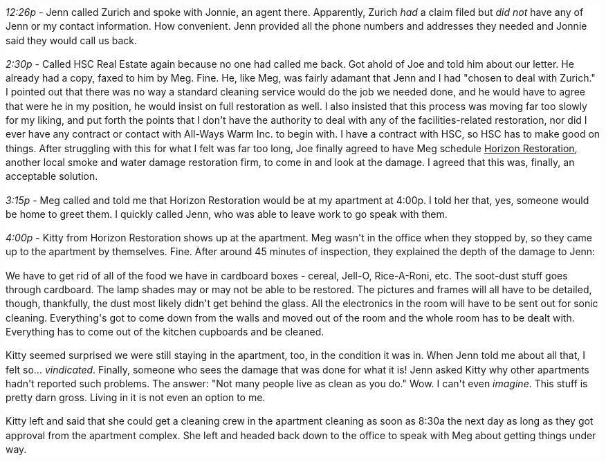  *12:26p* - Jenn called Zurich and spoke with Jonnie, an agent there.
Apparently, Zurich *had* a claim filed but *did not* have any of Jenn or
my contact information. How convenient. Jenn provided all the phone
numbers and addresses they needed and Jonnie said they would call us
back.
 
 *2:30p* - Called HSC Real Estate again because no one had called me
back. Got ahold of Joe and told him about our letter. He already had a
copy, faxed to him by Meg. Fine. He, like Meg, was fairly adamant that
Jenn and I had "chosen to deal with Zurich." I pointed out that there
was no way a standard cleaning service would do the job we needed done,
and he would have to agree that were he in my position, he would insist
on full restoration as well. I also insisted that this process was
moving far too slowly for my liking, and put forth the points that I
don't have the authority to deal with any of the facilities-related
restoration, nor did I ever have any contract or contact with All-Ways
Warm Inc. to begin with. I have a contract with HSC, so HSC has to make
good on things. After struggling with this for what I felt was far too
long, Joe finally agreed to have Meg schedule [Horizon
Restoration](http://www.horizonrestoration.com), another local smoke and
water damage restoration firm, to come in and look at the damage. I
agreed that this was, finally, an acceptable solution.
 
 *3:15p* - Meg called and told me that Horizon Restoration would be at
my apartment at 4:00p. I told her that, yes, someone would be home to
greet them. I quickly called Jenn, who was able to leave work to go
speak with them.
 
 *4:00p* - Kitty from Horizon Restoration shows up at the apartment. Meg
wasn't in the office when they stopped by, so they came up to the
apartment by themselves. Fine. After around 45 minutes of inspection,
they explained the depth of the damage to Jenn:
 
 We have to get rid of all of the food we have in cardboard boxes -
cereal, Jell-O, Rice-A-Roni, etc. The soot-dust stuff goes through
cardboard. The lamp shades may or may not be able to be restored. The
pictures and frames will all have to be detailed, though, thankfully,
the dust most likely didn't get behind the glass. All the electronics in
the room will have to be sent out for sonic cleaning. Everything's got
to come down from the walls and moved out of the room and the whole room
has to be dealt with. Everything has to come out of the kitchen
cupboards and be cleaned.
 
 Kitty seemed surprised we were still staying in the apartment, too, in
the condition it was in. When Jenn told me about all that, I felt so...
*vindicated*. Finally, someone who sees the damage that was done for
what it is! Jenn asked Kitty why other apartments hadn't reported such
problems. The answer: "Not many people live as clean as you do." Wow. I
can't even *imagine*. This stuff is pretty darn gross. Living in it is
not even an option to me.
 
 Kitty left and said that she could get a cleaning crew in the apartment
cleaning as soon as 8:30a the next day as long as they got approval from
the apartment complex. She left and headed back down to the office to
speak with Meg about getting things under way.
 